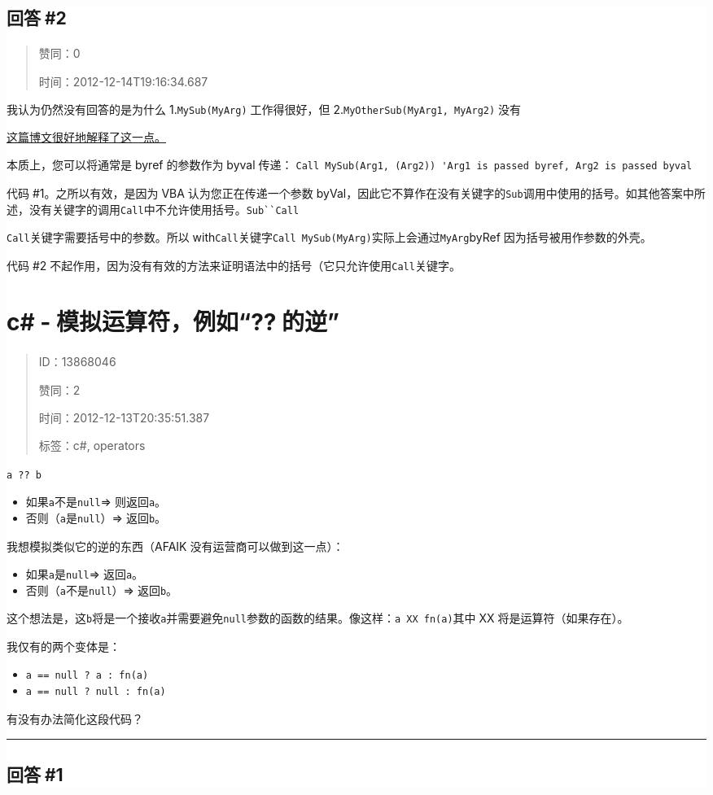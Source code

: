 ## 回答 #2

> 赞同：0
> 
> 时间：2012-12-14T19:16:34.687

我认为仍然没有回答的是为什么
1.`MySub(MyArg)`
工作得很好，但
2.`MyOtherSub(MyArg1, MyArg2)`
没有

[这篇博文很好地解释了这一点。](http://blogs.msdn.com/b/ericlippert/archive/2003/09/15/52996.aspx)

本质上，您可以将通常是 byref 的参数作为 byval 传递：
`Call MySub(Arg1, (Arg2)) 'Arg1 is passed byref, Arg2 is passed byval`

代码 #1。之所以有效，是因为 VBA 认为您正在传递一个参数 byVal，因此它不算作在没有关键字的`Sub`调用中使用的括号。如其他答案中所述，没有关键字的调用`Call`中不允许使用括号。`Sub``Call`

`Call`关键字需要括号中的参数。所以 with`Call`关键字`Call MySub(MyArg)`实际上会通过`MyArg`byRef 因为括号被用作参数的外壳。

代码 #2 不起作用，因为没有有效的方法来证明语法中的括号（它只允许使用`Call`关键字。

# c# - 模拟运算符，例如“?? 的逆”

> ID：13868046
> 
> 赞同：2
> 
> 时间：2012-12-13T20:35:51.387
> 
> 标签：c#, operators

`a ?? b`

*   如果`a`不是`null`=> 则返回`a`。
*   否则（`a`是`null`）=> 返回`b`。

我想模拟类似它的逆的东西（AFAIK 没有运营商可以做到这一点）：

*   如果`a`是`null`=> 返回`a`。
*   否则（`a`不是`null`）=> 返回`b`。

这个想法是，这`b`将是一个接收`a`并需要避免`null`参数的函数的结果。像这样：`a XX fn(a)`其中 XX 将是运算符（如果存在）。

我仅有的两个变体是：

*   `a == null ? a : fn(a)`
*   `a == null ? null : fn(a)`

有没有办法简化这段代码？

* * *

## 回答 #1
